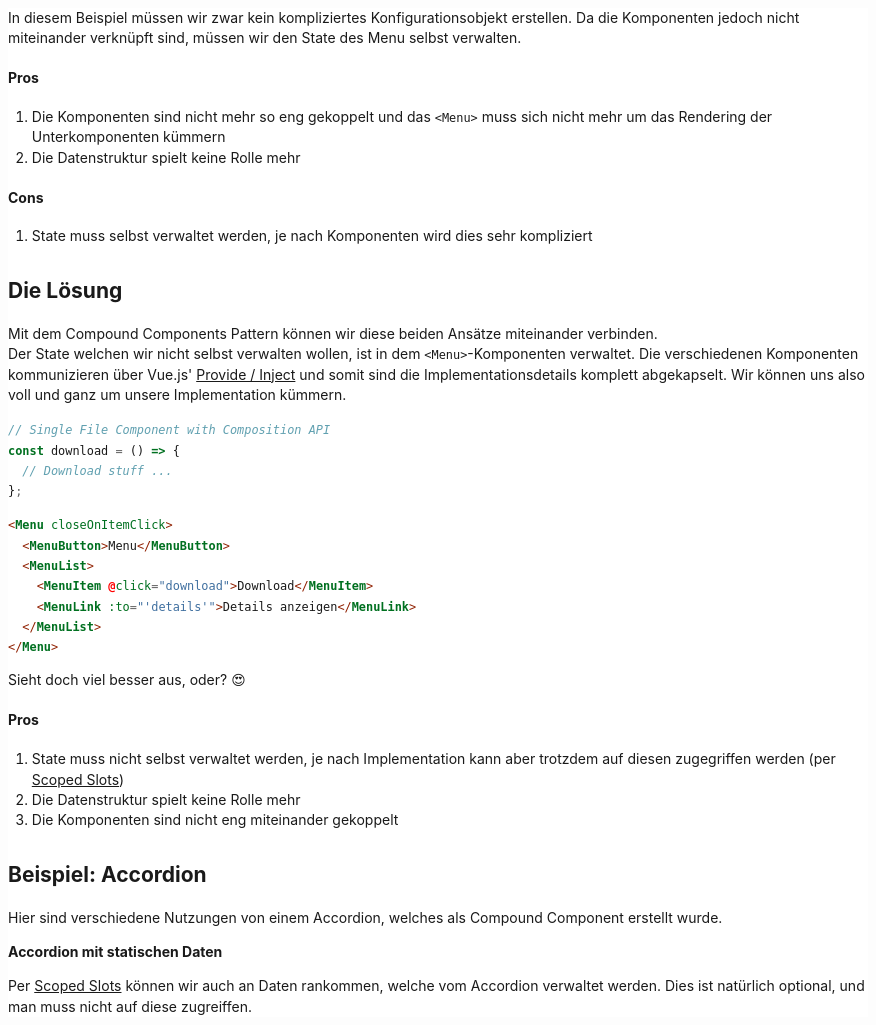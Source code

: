 In diesem Beispiel müssen wir zwar kein kompliziertes Konfigurationsobjekt erstellen. Da die Komponenten jedoch nicht miteinander verknüpft sind, müssen wir den State des Menu selbst verwalten.

#### Pros

1. Die Komponenten sind nicht mehr so eng gekoppelt und das `<Menu>` muss sich nicht mehr um das Rendering der Unterkomponenten kümmern
2. Die Datenstruktur spielt keine Rolle mehr

#### Cons

1. State muss selbst verwaltet werden, je nach Komponenten wird dies sehr kompliziert

## Die Lösung

Mit dem Compound Components Pattern können wir diese beiden Ansätze miteinander verbinden.  
Der State welchen wir nicht selbst verwalten wollen, ist in dem `<Menu>`-Komponenten verwaltet. Die verschiedenen Komponenten kommunizieren über Vue.js' [Provide / Inject](https://vuejs.org/api/composition-api-dependency-injection.html) und somit sind die Implementationsdetails komplett abgekapselt. Wir können uns also voll und ganz um unsere Implementation kümmern.

```ts
// Single File Component with Composition API
const download = () => {
  // Download stuff ...
};
```

```html
<Menu closeOnItemClick>
  <MenuButton>Menu</MenuButton>
  <MenuList>
    <MenuItem @click="download">Download</MenuItem>
    <MenuLink :to="'details'">Details anzeigen</MenuLink>
  </MenuList>
</Menu>
```

Sieht doch viel besser aus, oder? 😍

#### Pros

1. State muss nicht selbst verwaltet werden, je nach Implementation kann aber trotzdem auf diesen zugegriffen werden (per [Scoped Slots](https://vuejs.org/guide/components/slots.html#scoped-slots))
2. Die Datenstruktur spielt keine Rolle mehr
3. Die Komponenten sind nicht eng miteinander gekoppelt


## Beispiel: Accordion

Hier sind verschiedene Nutzungen von einem Accordion, welches als Compound Component erstellt wurde.

**Accordion mit statischen Daten**

Per [Scoped Slots](https://vuejs.org/guide/components/slots.html#scoped-slots) können wir auch an Daten rankommen, welche vom Accordion verwaltet werden. Dies ist natürlich optional, und man muss nicht auf diese zugreiffen.
